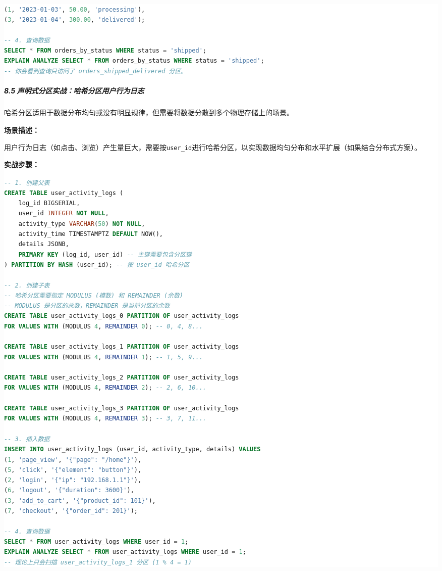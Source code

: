```sql
(1, '2023-01-03', 50.00, 'processing'),
(3, '2023-01-04', 300.00, 'delivered');

-- 4. 查询数据
SELECT * FROM orders_by_status WHERE status = 'shipped';
EXPLAIN ANALYZE SELECT * FROM orders_by_status WHERE status = 'shipped';
-- 你会看到查询只访问了 orders_shipped_delivered 分区。
```

##### 8.5 声明式分区实战：哈希分区用户行为日志

哈希分区适用于数据分布均匀或没有明显规律，但需要将数据分散到多个物理存储上的场景。

**场景描述：**

用户行为日志（如点击、浏览）产生量巨大，需要按`user_id`进行哈希分区，以实现数据均匀分布和水平扩展（如果结合分布式方案）。

**实战步骤：**

```sql
-- 1. 创建父表
CREATE TABLE user_activity_logs (
    log_id BIGSERIAL,
    user_id INTEGER NOT NULL,
    activity_type VARCHAR(50) NOT NULL,
    activity_time TIMESTAMPTZ DEFAULT NOW(),
    details JSONB,
    PRIMARY KEY (log_id, user_id) -- 主键需要包含分区键
) PARTITION BY HASH (user_id); -- 按 user_id 哈希分区

-- 2. 创建子表
-- 哈希分区需要指定 MODULUS (模数) 和 REMAINDER (余数)
-- MODULUS 是分区的总数，REMAINDER 是当前分区的余数
CREATE TABLE user_activity_logs_0 PARTITION OF user_activity_logs
FOR VALUES WITH (MODULUS 4, REMAINDER 0); -- 0, 4, 8...

CREATE TABLE user_activity_logs_1 PARTITION OF user_activity_logs
FOR VALUES WITH (MODULUS 4, REMAINDER 1); -- 1, 5, 9...

CREATE TABLE user_activity_logs_2 PARTITION OF user_activity_logs
FOR VALUES WITH (MODULUS 4, REMAINDER 2); -- 2, 6, 10...

CREATE TABLE user_activity_logs_3 PARTITION OF user_activity_logs
FOR VALUES WITH (MODULUS 4, REMAINDER 3); -- 3, 7, 11...

-- 3. 插入数据
INSERT INTO user_activity_logs (user_id, activity_type, details) VALUES
(1, 'page_view', '{"page": "/home"}'),
(5, 'click', '{"element": "button"}'),
(2, 'login', '{"ip": "192.168.1.1"}'),
(6, 'logout', '{"duration": 3600}'),
(3, 'add_to_cart', '{"product_id": 101}'),
(7, 'checkout', '{"order_id": 201}');

-- 4. 查询数据
SELECT * FROM user_activity_logs WHERE user_id = 1;
EXPLAIN ANALYZE SELECT * FROM user_activity_logs WHERE user_id = 1;
-- 理论上只会扫描 user_activity_logs_1 分区 (1 % 4 = 1)
```
